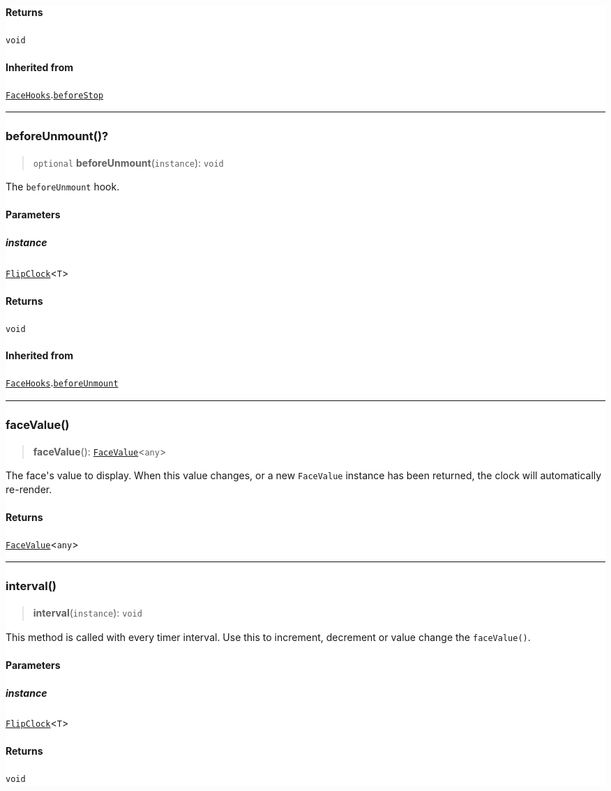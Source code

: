 #### Returns

`void`

#### Inherited from

[`FaceHooks`](FaceHooks.md).[`beforeStop`](FaceHooks.md#beforestop)

***

### beforeUnmount()?

> `optional` **beforeUnmount**(`instance`): `void`

The `beforeUnmount` hook.

#### Parameters

##### instance

[`FlipClock`](../../FlipClock/classes/FlipClock.md)\<`T`\>

#### Returns

`void`

#### Inherited from

[`FaceHooks`](FaceHooks.md).[`beforeUnmount`](FaceHooks.md#beforeunmount)

***

### faceValue()

> **faceValue**(): [`FaceValue`](../../FaceValue/classes/FaceValue.md)\<`any`\>

The face's value to display. When this value changes, or a new
`FaceValue` instance has been returned, the clock will automatically
re-render.

#### Returns

[`FaceValue`](../../FaceValue/classes/FaceValue.md)\<`any`\>

***

### interval()

> **interval**(`instance`): `void`

This method is called with every timer interval. Use this to increment,
decrement or value change the `faceValue()`.

#### Parameters

##### instance

[`FlipClock`](../../FlipClock/classes/FlipClock.md)\<`T`\>

#### Returns

`void`
